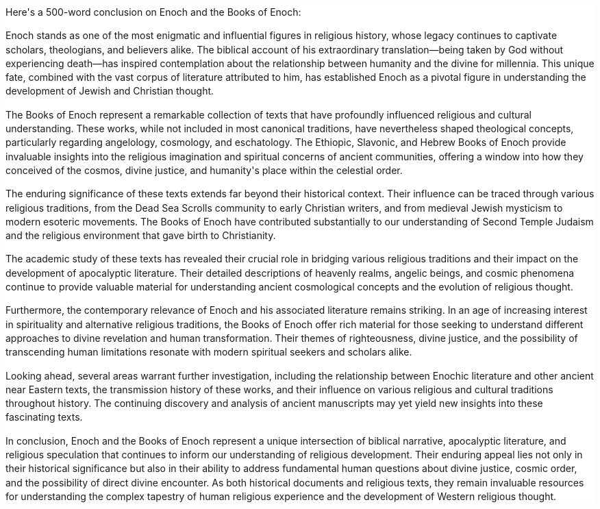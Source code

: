 Here's a 500-word conclusion on Enoch and the Books of Enoch:

Enoch stands as one of the most enigmatic and influential figures in religious history, whose legacy continues to captivate scholars, theologians, and believers alike. The biblical account of his extraordinary translation—being taken by God without experiencing death—has inspired contemplation about the relationship between humanity and the divine for millennia. This unique fate, combined with the vast corpus of literature attributed to him, has established Enoch as a pivotal figure in understanding the development of Jewish and Christian thought.

The Books of Enoch represent a remarkable collection of texts that have profoundly influenced religious and cultural understanding. These works, while not included in most canonical traditions, have nevertheless shaped theological concepts, particularly regarding angelology, cosmology, and eschatology. The Ethiopic, Slavonic, and Hebrew Books of Enoch provide invaluable insights into the religious imagination and spiritual concerns of ancient communities, offering a window into how they conceived of the cosmos, divine justice, and humanity's place within the celestial order.

The enduring significance of these texts extends far beyond their historical context. Their influence can be traced through various religious traditions, from the Dead Sea Scrolls community to early Christian writers, and from medieval Jewish mysticism to modern esoteric movements. The Books of Enoch have contributed substantially to our understanding of Second Temple Judaism and the religious environment that gave birth to Christianity.

The academic study of these texts has revealed their crucial role in bridging various religious traditions and their impact on the development of apocalyptic literature. Their detailed descriptions of heavenly realms, angelic beings, and cosmic phenomena continue to provide valuable material for understanding ancient cosmological concepts and the evolution of religious thought.

Furthermore, the contemporary relevance of Enoch and his associated literature remains striking. In an age of increasing interest in spirituality and alternative religious traditions, the Books of Enoch offer rich material for those seeking to understand different approaches to divine revelation and human transformation. Their themes of righteousness, divine justice, and the possibility of transcending human limitations resonate with modern spiritual seekers and scholars alike.

Looking ahead, several areas warrant further investigation, including the relationship between Enochic literature and other ancient near Eastern texts, the transmission history of these works, and their influence on various religious and cultural traditions throughout history. The continuing discovery and analysis of ancient manuscripts may yet yield new insights into these fascinating texts.

In conclusion, Enoch and the Books of Enoch represent a unique intersection of biblical narrative, apocalyptic literature, and religious speculation that continues to inform our understanding of religious development. Their enduring appeal lies not only in their historical significance but also in their ability to address fundamental human questions about divine justice, cosmic order, and the possibility of direct divine encounter. As both historical documents and religious texts, they remain invaluable resources for understanding the complex tapestry of human religious experience and the development of Western religious thought.

